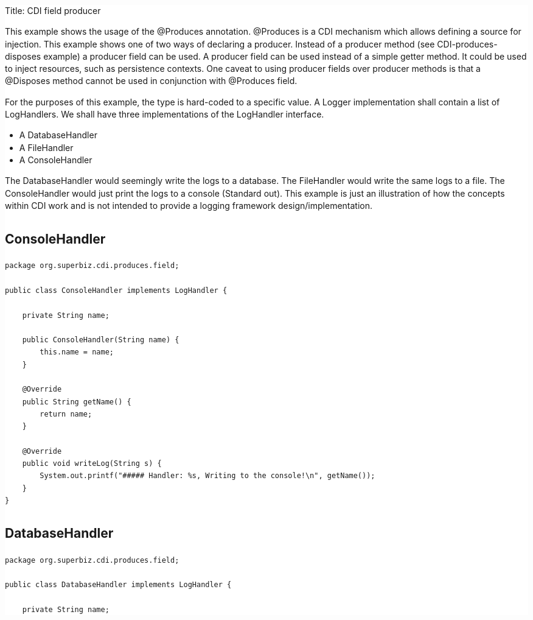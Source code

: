 Title: CDI field producer

This example shows the usage of the @Produces annotation. @Produces is a CDI mechanism which allows defining a source
 for injection. This example shows one of two ways of declaring a producer. Instead of a producer method (see CDI-produces-disposes example)
a producer field can be used. A producer field can be used instead of a simple getter method. It could be used to
inject resources, such as persistence contexts. One caveat to using producer fields over producer
 methods is that a @Disposes method cannot be used in conjunction with @Produces field.
 
For the purposes of this example, the type is hard-coded to a specific value.
A Logger implementation shall contain a list of LogHandlers. We shall have three implementations of the LogHandler interface.

  * A DatabaseHandler
  * A FileHandler
  * A ConsoleHandler

The DatabaseHandler would seemingly write the logs to a database. The FileHandler would write the same logs to a file.
The ConsoleHandler would just print the logs to a console (Standard out). This example is just an illustration of how
the concepts within CDI work and is not intended to provide a logging framework design/implementation.

## ConsoleHandler

    package org.superbiz.cdi.produces.field;
    
    public class ConsoleHandler implements LogHandler {
    
        private String name;
    
        public ConsoleHandler(String name) {
            this.name = name;
        }
    
        @Override
        public String getName() {
            return name;
        }
    
        @Override
        public void writeLog(String s) {
            System.out.printf("##### Handler: %s, Writing to the console!\n", getName());
        }
    }

## DatabaseHandler

    package org.superbiz.cdi.produces.field;
    
    public class DatabaseHandler implements LogHandler {
    
        private String name;
    